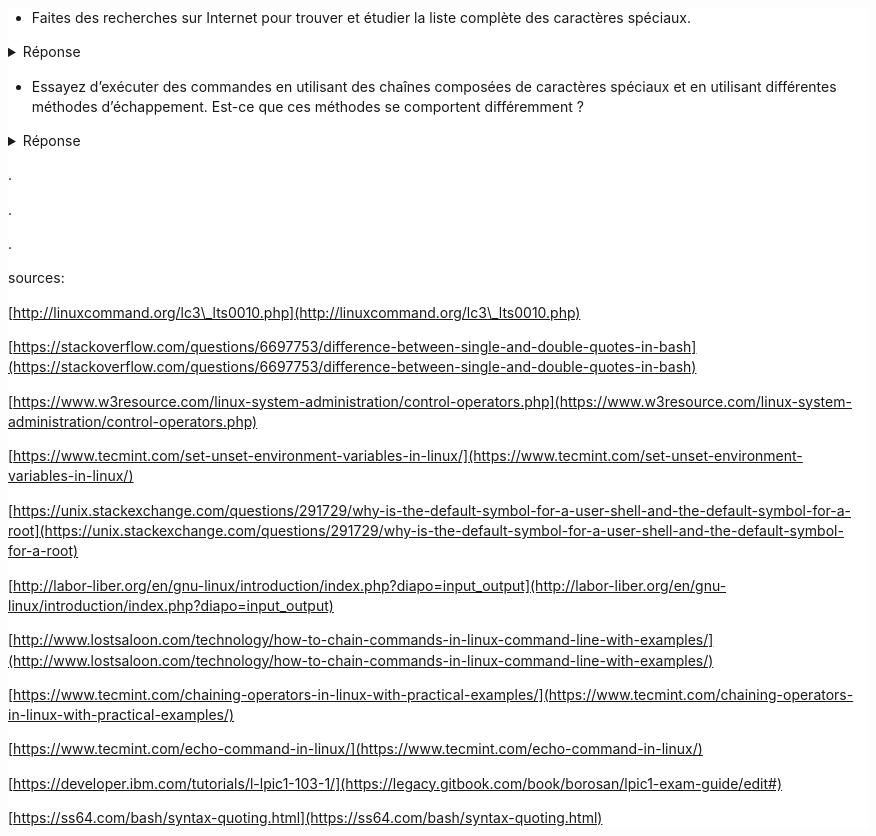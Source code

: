 * Faites des recherches sur Internet pour trouver et étudier la liste complète des caractères spéciaux.
<details><summary>Réponse</summary></details>

* Essayez d’exécuter des commandes en utilisant des chaînes composées de caractères spéciaux et en utilisant différentes méthodes d’échappement. Est-ce que ces méthodes se comportent différemment ?
<details><summary>Réponse</summary></details>

.

.

.

sources:

[http://linuxcommand.org/lc3\_lts0010.php](http://linuxcommand.org/lc3\_lts0010.php)

[https://stackoverflow.com/questions/6697753/difference-between-single-and-double-quotes-in-bash](https://stackoverflow.com/questions/6697753/difference-between-single-and-double-quotes-in-bash)

[https://www.w3resource.com/linux-system-administration/control-operators.php](https://www.w3resource.com/linux-system-administration/control-operators.php)

[https://www.tecmint.com/set-unset-environment-variables-in-linux/](https://www.tecmint.com/set-unset-environment-variables-in-linux/)

[https://unix.stackexchange.com/questions/291729/why-is-the-default-symbol-for-a-user-shell-and-the-default-symbol-for-a-root](https://unix.stackexchange.com/questions/291729/why-is-the-default-symbol-for-a-user-shell-and-the-default-symbol-for-a-root)

[http://labor-liber.org/en/gnu-linux/introduction/index.php?diapo=input_output](http://labor-liber.org/en/gnu-linux/introduction/index.php?diapo=input_output)

[http://www.lostsaloon.com/technology/how-to-chain-commands-in-linux-command-line-with-examples/](http://www.lostsaloon.com/technology/how-to-chain-commands-in-linux-command-line-with-examples/)

[https://www.tecmint.com/chaining-operators-in-linux-with-practical-examples/](https://www.tecmint.com/chaining-operators-in-linux-with-practical-examples/)

[https://www.tecmint.com/echo-command-in-linux/](https://www.tecmint.com/echo-command-in-linux/)

[https://developer.ibm.com/tutorials/l-lpic1-103-1/](https://legacy.gitbook.com/book/borosan/lpic1-exam-guide/edit#)

[https://ss64.com/bash/syntax-quoting.html](https://ss64.com/bash/syntax-quoting.html)
